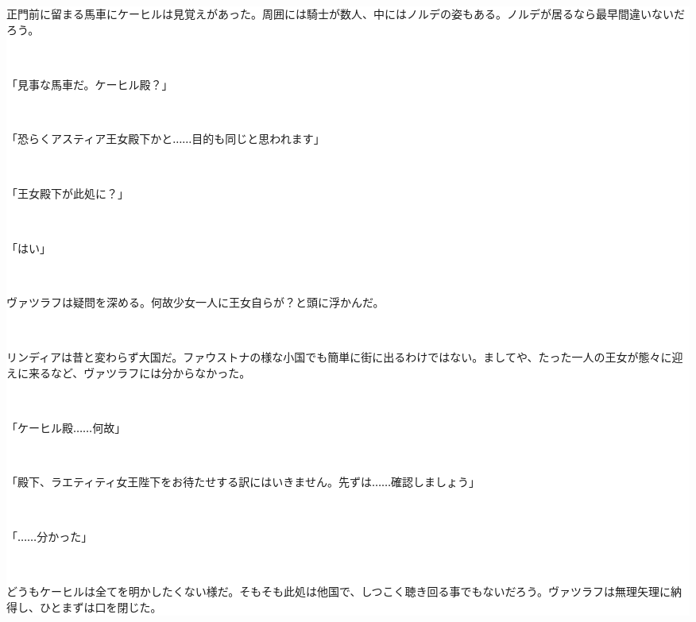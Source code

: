  </p>
 <p id="L18">
  正門前に留まる馬車にケーヒルは見覚えがあった。周囲には騎士が数人、中にはノルデの姿もある。ノルデが居るなら最早間違いないだろう。
 </p>
 <p id="L19">
  <br/>
 </p>
 <p id="L20">
  「見事な馬車だ。ケーヒル殿？」
 </p>
 <p id="L21">
  <br/>
 </p>
 <p id="L22">
  「恐らくアスティア王女殿下かと……目的も同じと思われます」
 </p>
 <p id="L23">
  <br/>
 </p>
 <p id="L24">
  「王女殿下が此処に？」
 </p>
 <p id="L25">
  <br/>
 </p>
 <p id="L26">
  「はい」
 </p>
 <p id="L27">
  <br/>
 </p>
 <p id="L28">
  ヴァツラフは疑問を深める。何故少女一人に王女自らが？と頭に浮かんだ。
 </p>
 <p id="L29">
  <br/>
 </p>
 <p id="L30">
  リンディアは昔と変わらず大国だ。ファウストナの様な小国でも簡単に街に出るわけではない。ましてや、たった一人の王女が態々に迎えに来るなど、ヴァツラフには分からなかった。
 </p>
 <p id="L31">
  <br/>
 </p>
 <p id="L32">
  「ケーヒル殿……何故」
 </p>
 <p id="L33">
  <br/>
 </p>
 <p id="L34">
  「殿下、ラエティティ女王陛下をお待たせする訳にはいきません。先ずは……確認しましょう」
 </p>
 <p id="L35">
  <br/>
 </p>
 <p id="L36">
  「……分かった」
 </p>
 <p id="L37">
  <br/>
 </p>
 <p id="L38">
  どうもケーヒルは全てを明かしたくない様だ。そもそも此処は他国で、しつこく聴き回る事でもないだろう。ヴァツラフは無理矢理に納得し、ひとまずは口を閉じた。
 </p>